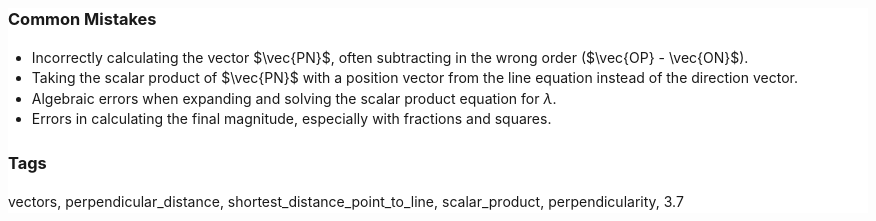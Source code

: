 ### Common Mistakes
- Incorrectly calculating the vector $\vec{PN}$, often subtracting in the wrong order ($\vec{OP} - \vec{ON}$).
- Taking the scalar product of $\vec{PN}$ with a position vector from the line equation instead of the direction vector.
- Algebraic errors when expanding and solving the scalar product equation for $\lambda$.
- Errors in calculating the final magnitude, especially with fractions and squares.

### Tags
vectors, perpendicular_distance, shortest_distance_point_to_line, scalar_product, perpendicularity, 3.7